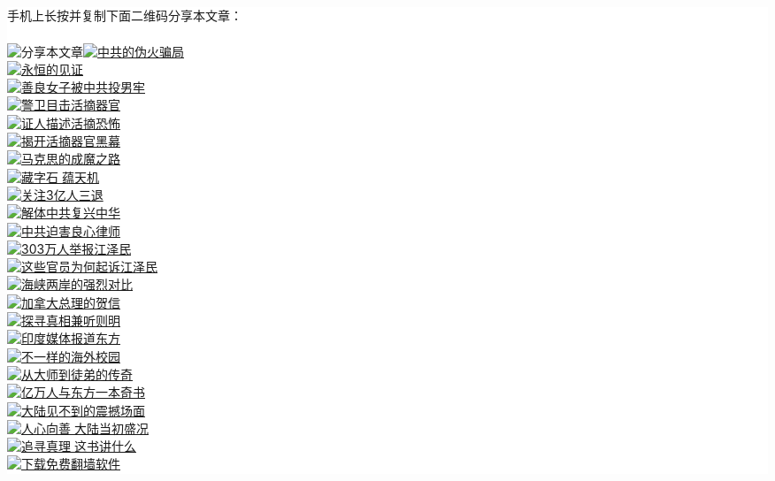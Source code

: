 ####
手机上长按并复制下面二维码分享本文章：<br><br><img src="http://www.hehaibao.com/qr/index.php?m=1&e=L&p=10&t=&d=https://github.com/clbjqp2826/djy/blob/master/gb/19/10/9/n11578342.md%231" title="分享本文章"></td><td VALIGN=TOP><a href="https://github.com/clbjqp2826/djy/blob/master/gb/16/1/21/n4622075.md?dfh#1" target="_blank"><img src="https://raw.githubusercontent.com/clbjqp2826/djy/master/gb/300/wei-f1.jpg" title="中共的伪火骗局"  alt="中共的伪火骗局"></a><br><a href="https://github.com/clbjqp2826/yh/blob/master/README.md?dfh#1" target="_blank"><img src="https://raw.githubusercontent.com/clbjqp2826/djy/master/gb/300/yong-h.jpg" title="永恒的见证"  alt="永恒的见证"></a><br><a href="https://github.com/clbjqp2826/djy/blob/master/gb/13/9/29/n3974789.md?dfh#1" target="_blank"><img src="https://raw.githubusercontent.com/clbjqp2826/djy/master/gb/300/shang-lnz.jpg" title="善良女子被中共投男牢"  alt="善良女子被中共投男牢"></a><br><a href="https://github.com/clbjqp2826/djy/blob/master/gb/16/3/16/n4663449.md?dfh#1" target="_blank"><img src="https://raw.githubusercontent.com/clbjqp2826/djy/master/gb/300/huo-z3.jpg" title="警卫目击活摘器官"  alt="警卫目击活摘器官"></a><br><a href="https://github.com/clbjqp2826/djy/blob/master/gb/16/8/7/n8177641.md?dfh#1" target="_blank"><img src="https://raw.githubusercontent.com/clbjqp2826/djy/master/gb/300/huo-z4.jpg" title="证人描述活摘恐怖"  alt="证人描述活摘恐怖"></a><br><a href="https://github.com/clbjqp2826/djy/blob/master/gb/10/4/19/n2881569.md?dfh#1" target="_blank"><img src="https://raw.githubusercontent.com/clbjqp2826/djy/master/gb/300/huo-z1.jpg" title="揭开活摘器官黑幕"  alt="揭开活摘器官黑幕"></a><br><a href="https://github.com/clbjqp2826/djy/blob/master/gb/10/11/7/n3077476.md?dfh#1" target="_blank"><img src="https://raw.githubusercontent.com/clbjqp2826/djy/master/gb/300/ma-ks.jpg" title="马克思的成魔之路"  alt="马克思的成魔之路"></a><br><a href="https://github.com/clbjqp2826/djy/blob/master/gb/14/6/9/n4173977.md?dfh#1" target="_blank"><img src="https://raw.githubusercontent.com/clbjqp2826/djy/master/gb/300/chang-zs.jpg" title="藏字石 蕴天机"  alt="藏字石 蕴天机"></a><br><a href="https://github.com/clbjqp2826/djy/blob/master/gb/18/5/10/n10381511.md?dfh#1" target="_blank"><img src="https://raw.githubusercontent.com/clbjqp2826/djy/master/gb/300/st1.jpg" title="关注3亿人三退"  alt="关注3亿人三退"></a><br><a href="https://github.com/clbjqp2826/djy/blob/master/gb/18/3/21/n10237682.md?dfh#1" target="_blank"><img src="https://raw.githubusercontent.com/clbjqp2826/djy/master/gb/300/jie-t.jpg" title="解体中共复兴中华"  alt="解体中共复兴中华"></a><br><a href="https://github.com/clbjqp2826/djy/blob/master/gb/9/2/9/n2422991.md?dfh#1" target="_blank"><img src="https://raw.githubusercontent.com/clbjqp2826/djy/master/gb/300/gao-zs.jpg" title="中共迫害良心律师"  alt="中共迫害良心律师"></a><br><a href="https://github.com/clbjqp2826/djy/blob/master/gb/18/12/9/n10900044.md?dfh#1" target="_blank"><img src="https://raw.githubusercontent.com/clbjqp2826/djy/master/gb/300/sj1.jpg" title="303万人举报江泽民"  alt="303万人举报江泽民"></a><br><a href="https://github.com/clbjqp2826/djy/blob/master/gb/18/8/28/n10672014.md?dfh#1" target="_blank"><img src="https://raw.githubusercontent.com/clbjqp2826/djy/master/gb/300/sj2.jpg" title="这些官员为何起诉江泽民"  alt="这些官员为何起诉江泽民"></a><br><a href="https://github.com/clbjqp2826/djy/blob/master/gb/8/12/18/n2367165.md?dfh#1" target="_blank"><img src="https://raw.githubusercontent.com/clbjqp2826/djy/master/gb/300/liangan.jpg" title="海峡两岸的强烈对比"  alt="海峡两岸的强烈对比"></a><br><a href="https://github.com/clbjqp2826/djy/blob/master/gb/15/5/5/n4427238.md?dfh#1" target="_blank"><img src="https://raw.githubusercontent.com/clbjqp2826/djy/master/gb/300/jia-ndzl.jpg" title="加拿大总理的贺信"  alt="加拿大总理的贺信"></a><br>
<a href="https://github.com/clbjqp2826/djy/blob/master/gb/11/6/17/n3289382.md?dfh#1" target="_blank"><img src="https://raw.githubusercontent.com/clbjqp2826/djy/master/gb/300/xiao-wd.jpg" title="探寻真相兼听则明"  alt="探寻真相兼听则明"></a><br><a href="https://github.com/clbjqp2826/djy/blob/master/gb/18/10/27/n10812623.md?dfh#1" target="_blank"><img src="https://raw.githubusercontent.com/clbjqp2826/djy/master/gb/300/yindu.jpg" title="印度媒体报道东方"  alt="印度媒体报道东方"></a><br><a href="https://github.com/clbjqp2826/djy/blob/master/gb/18/6/9/n10469652.md?dfh#1" target="_blank"><img src="https://raw.githubusercontent.com/clbjqp2826/djy/master/gb/300/xie-j.jpg" title="不一样的海外校园"  alt="不一样的海外校园"></a><br><a href="https://github.com/clbjqp2826/djy/blob/master/gb/7/4/5/n1669415.md?dfh#1" target="_blank"><img src="https://raw.githubusercontent.com/clbjqp2826/djy/master/gb/300/li-up.jpg" title="从大师到徒弟的传奇"  alt="从大师到徒弟的传奇"></a><br><a href="https://github.com/clbjqp2826/djy/blob/master/gb/17/5/26/n9191512.md?dfh#1" target="_blank"><img src="https://raw.githubusercontent.com/clbjqp2826/djy/master/gb/300/zfl2.jpg" title="亿万人与东方一本奇书"  alt="亿万人与东方一本奇书"></a><br><a href="https://github.com/clbjqp2826/djy/blob/master/gb/13/11/27/n4020290.md?dfh#1" target="_blank"><img src="https://raw.githubusercontent.com/clbjqp2826/djy/master/gb/300/zhen-h.jpg" title="大陆见不到的震撼场面"  alt="大陆见不到的震撼场面"></a><br><a href="https://github.com/clbjqp2826/djy/blob/master/gb/15/7/17/n4482910.md?dfh#1" target="_blank"><img src="https://raw.githubusercontent.com/clbjqp2826/djy/master/gb/300/dalu-sk.jpg" title="人心向善 大陆当初盛况"  alt="人心向善 大陆当初盛况"></a><br><a href="https://github.com/clbjqp2826/djy/blob/master/gb/9/10/15/n2689419.md?dfh#1" target="_blank"><img src="https://raw.githubusercontent.com/clbjqp2826/djy/master/gb/300/zfl1.jpg" title="追寻真理 这书讲什么"  alt="追寻真理 这书讲什么"></a><br><a href="https://github.com/clbjqp2826/www/blob/master/README.md?dfh#1" target="_blank"><img src="https://raw.githubusercontent.com/clbjqp2826/djy/master/gb/300/fq1.jpg" title="下载免费翻墙软件"  alt="下载免费翻墙软件"></a><br></td></tr></table>

